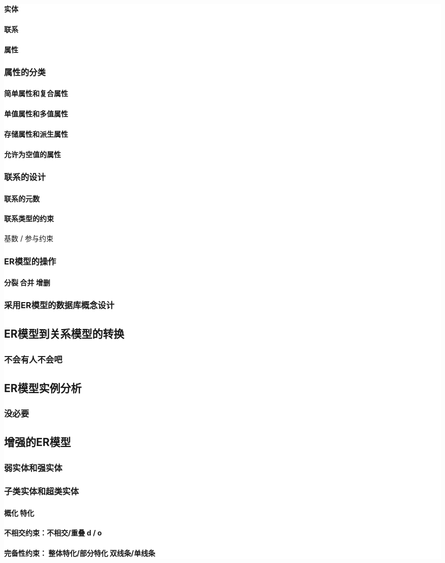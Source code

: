 #### 实体

#### 联系

#### 属性

### 属性的分类

#### 简单属性和复合属性

#### 单值属性和多值属性

#### 存储属性和派生属性

#### 允许为空值的属性

### 联系的设计

#### 联系的元数

#### 联系类型的约束

基数 / 参与约束

### ER模型的操作

#### 分裂 合并 增删

### 采用ER模型的数据库概念设计 

## ER模型到关系模型的转换

### 不会有人不会吧

## ER模型实例分析

### 没必要

## 增强的ER模型

### 弱实体和强实体

### 子类实体和超类实体

#### 概化 特化

#### 不相交约束：不相交/重叠     d / o

#### 完备性约束： 整体特化/部分特化 双线条/单线条